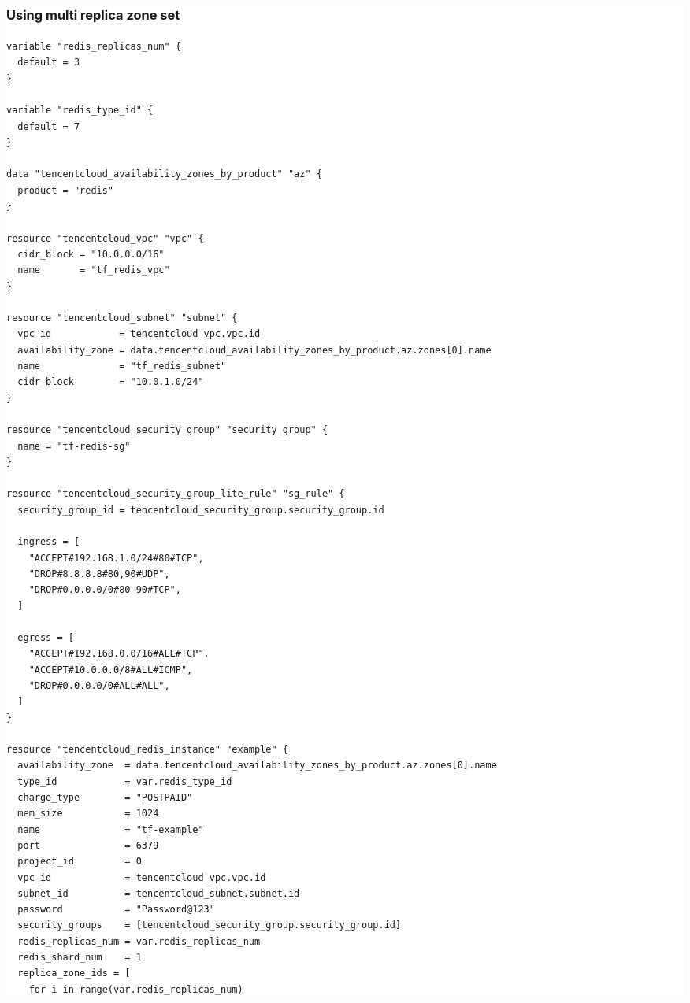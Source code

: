 ### Using multi replica zone set

```hcl
variable "redis_replicas_num" {
  default = 3
}

variable "redis_type_id" {
  default = 7
}

data "tencentcloud_availability_zones_by_product" "az" {
  product = "redis"
}

resource "tencentcloud_vpc" "vpc" {
  cidr_block = "10.0.0.0/16"
  name       = "tf_redis_vpc"
}

resource "tencentcloud_subnet" "subnet" {
  vpc_id            = tencentcloud_vpc.vpc.id
  availability_zone = data.tencentcloud_availability_zones_by_product.az.zones[0].name
  name              = "tf_redis_subnet"
  cidr_block        = "10.0.1.0/24"
}

resource "tencentcloud_security_group" "security_group" {
  name = "tf-redis-sg"
}

resource "tencentcloud_security_group_lite_rule" "sg_rule" {
  security_group_id = tencentcloud_security_group.security_group.id

  ingress = [
    "ACCEPT#192.168.1.0/24#80#TCP",
    "DROP#8.8.8.8#80,90#UDP",
    "DROP#0.0.0.0/0#80-90#TCP",
  ]

  egress = [
    "ACCEPT#192.168.0.0/16#ALL#TCP",
    "ACCEPT#10.0.0.0/8#ALL#ICMP",
    "DROP#0.0.0.0/0#ALL#ALL",
  ]
}

resource "tencentcloud_redis_instance" "example" {
  availability_zone  = data.tencentcloud_availability_zones_by_product.az.zones[0].name
  type_id            = var.redis_type_id
  charge_type        = "POSTPAID"
  mem_size           = 1024
  name               = "tf-example"
  port               = 6379
  project_id         = 0
  vpc_id             = tencentcloud_vpc.vpc.id
  subnet_id          = tencentcloud_subnet.subnet.id
  password           = "Password@123"
  security_groups    = [tencentcloud_security_group.security_group.id]
  redis_replicas_num = var.redis_replicas_num
  redis_shard_num    = 1
  replica_zone_ids = [
    for i in range(var.redis_replicas_num)
```